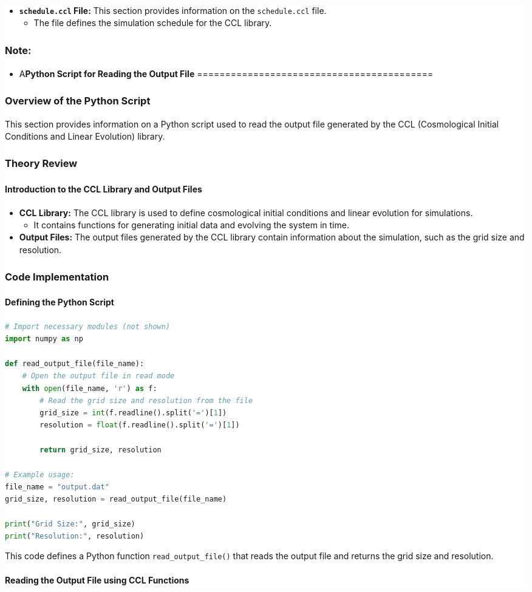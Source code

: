 *   **`schedule.ccl` File:** This section provides information on the `schedule.ccl` file.
    +   The file defines the simulation schedule for the CCL library.

### Note:

*   A**Python Script for Reading the Output File**
==========================================

### Overview of the Python Script

This section provides information on a Python script used to read the output file generated by the CCL (Cosmological Initial Conditions and Linear Evolution) library.

### Theory Review

#### Introduction to the CCL Library and Output Files

*   **CCL Library:** The CCL library is used to define cosmological initial conditions and linear evolution for simulations.
    +   It contains functions for generating initial data and evolving the system in time.
*   **Output Files:** The output files generated by the CCL library contain information about the simulation, such as the grid size and resolution.

### Code Implementation


#### Defining the Python Script


```python
# Import necessary modules (not shown)
import numpy as np

def read_output_file(file_name):
    # Open the output file in read mode
    with open(file_name, 'r') as f:
        # Read the grid size and resolution from the file
        grid_size = int(f.readline().split('=')[1])
        resolution = float(f.readline().split('=')[1])

        return grid_size, resolution

# Example usage:
file_name = "output.dat"
grid_size, resolution = read_output_file(file_name)

print("Grid Size:", grid_size)
print("Resolution:", resolution)
```

This code defines a Python function `read_output_file()` that reads the output file and returns the grid size and resolution.

#### Reading the Output File using CCL Functions
